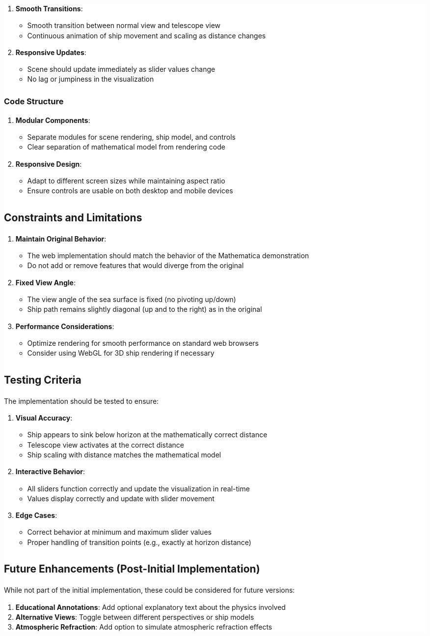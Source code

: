 1. **Smooth Transitions**:
   - Smooth transition between normal view and telescope view
   - Continuous animation of ship movement and scaling as distance changes

2. **Responsive Updates**:
   - Scene should update immediately as slider values change
   - No lag or jumpiness in the visualization

### Code Structure

1. **Modular Components**:
   - Separate modules for scene rendering, ship model, and controls
   - Clear separation of mathematical model from rendering code

2. **Responsive Design**:
   - Adapt to different screen sizes while maintaining aspect ratio
   - Ensure controls are usable on both desktop and mobile devices

## Constraints and Limitations

1. **Maintain Original Behavior**:
   - The web implementation should match the behavior of the Mathematica demonstration
   - Do not add or remove features that would diverge from the original

2. **Fixed View Angle**:
   - The view angle of the sea surface is fixed (no pivoting up/down)
   - Ship path remains slightly diagonal (up and to the right) as in the original

3. **Performance Considerations**:
   - Optimize rendering for smooth performance on standard web browsers
   - Consider using WebGL for 3D ship rendering if necessary

## Testing Criteria

The implementation should be tested to ensure:

1. **Visual Accuracy**:
   - Ship appears to sink below horizon at the mathematically correct distance
   - Telescope view activates at the correct distance
   - Ship scaling with distance matches the mathematical model

2. **Interactive Behavior**:
   - All sliders function correctly and update the visualization in real-time
   - Values display correctly and update with slider movement

3. **Edge Cases**:
   - Correct behavior at minimum and maximum slider values
   - Proper handling of transition points (e.g., exactly at horizon distance)

## Future Enhancements (Post-Initial Implementation)

While not part of the initial implementation, these could be considered for future versions:

1. **Educational Annotations**: Add optional explanatory text about the physics involved
2. **Alternative Views**: Toggle between different perspectives or ship models
3. **Atmospheric Refraction**: Add option to simulate atmospheric refraction effects
